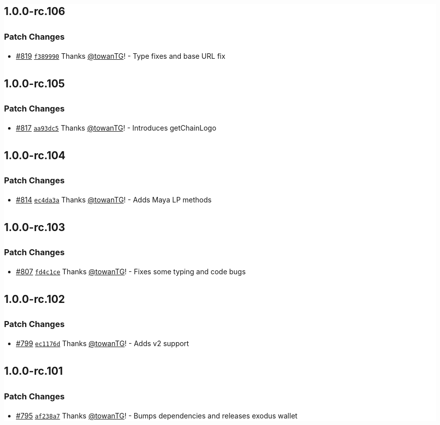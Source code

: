 ## 1.0.0-rc.106

### Patch Changes

- [#819](https://github.com/thorswap/SwapKit/pull/819) [`f389990`](https://github.com/thorswap/SwapKit/commit/f389990a4a14566315fe353a464d916fc247ce89) Thanks [@towanTG](https://github.com/towanTG)! - Type fixes and base URL fix

## 1.0.0-rc.105

### Patch Changes

- [#817](https://github.com/thorswap/SwapKit/pull/817) [`aa93dc5`](https://github.com/thorswap/SwapKit/commit/aa93dc509e6b8e0c3cf2615d072ab7f059784c5c) Thanks [@towanTG](https://github.com/towanTG)! - Introduces getChainLogo

## 1.0.0-rc.104

### Patch Changes

- [#814](https://github.com/thorswap/SwapKit/pull/814) [`ec4da3a`](https://github.com/thorswap/SwapKit/commit/ec4da3aa214b2af77a22552b23aa40ec80716542) Thanks [@towanTG](https://github.com/towanTG)! - Adds Maya LP methods

## 1.0.0-rc.103

### Patch Changes

- [#807](https://github.com/thorswap/SwapKit/pull/807) [`fd4c1ce`](https://github.com/thorswap/SwapKit/commit/fd4c1ce3c2086ae45c4417c3b07cf866412d29fe) Thanks [@towanTG](https://github.com/towanTG)! - Fixes some typing and code bugs

## 1.0.0-rc.102

### Patch Changes

- [#799](https://github.com/thorswap/SwapKit/pull/799) [`ec1176d`](https://github.com/thorswap/SwapKit/commit/ec1176d24bd75771bac23e16a8c3d18dd104d01a) Thanks [@towanTG](https://github.com/towanTG)! - Adds v2 support

## 1.0.0-rc.101

### Patch Changes

- [#795](https://github.com/thorswap/SwapKit/pull/795) [`af238a7`](https://github.com/thorswap/SwapKit/commit/af238a7b30a3163464f1df0fb6589901261f51fd) Thanks [@towanTG](https://github.com/towanTG)! - Bumps dependencies and releases exodus wallet
